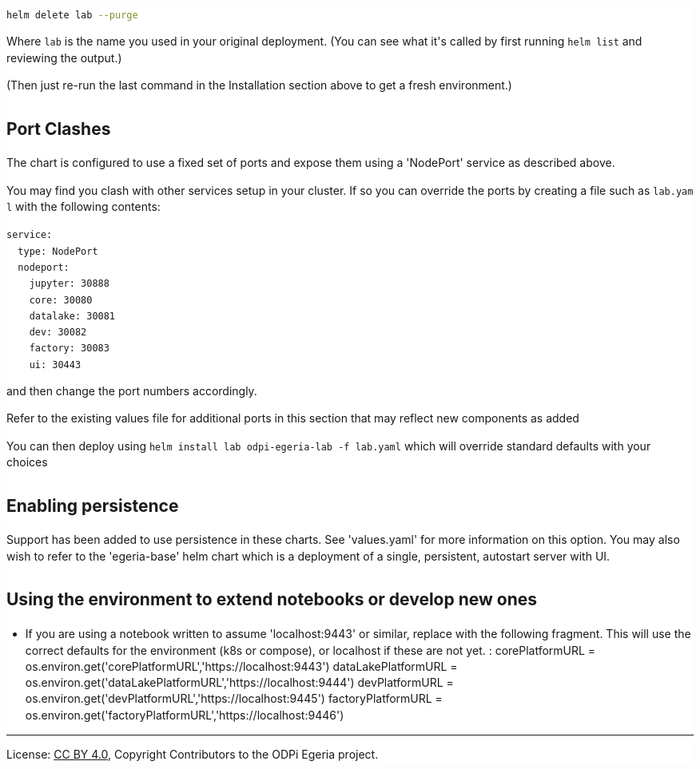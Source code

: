 ```bash
helm delete lab --purge
```

Where `lab` is the name you used in your original deployment. (You can see what it's called by first running `helm list` and reviewing the output.)

(Then just re-run the last command in the Installation section above to get a fresh environment.)
## Port Clashes
The chart is configured to use a fixed set of ports and expose them using a 'NodePort' service as described above.

You may find you clash with other services setup in your cluster. If so you can override the ports by creating a file such as `lab.yaml` with the following contents:

```
service:
  type: NodePort
  nodeport:
    jupyter: 30888
    core: 30080
    datalake: 30081
    dev: 30082
    factory: 30083
    ui: 30443
```

and then change the port numbers accordingly.

Refer to the existing values file for additional ports in this section that may reflect new components as added

You can then deploy using
`helm install lab odpi-egeria-lab -f lab.yaml` which will override standard defaults with your choices

## Enabling persistence

Support has been added to use persistence in these charts. See 'values.yaml' for more information on this option.
You may also wish to refer to the 'egeria-base' helm chart which is a deployment of a single, persistent, autostart server with UI.

## Using the environment to extend notebooks or develop new ones

  - If you are using a notebook written to assume 'localhost:9443' or similar, replace with the following fragment. This will use the correct defaults for the environment (k8s or compose), or localhost if these are not yet. :
  corePlatformURL     = os.environ.get('corePlatformURL','https://localhost:9443')
  dataLakePlatformURL = os.environ.get('dataLakePlatformURL','https://localhost:9444')
  devPlatformURL      = os.environ.get('devPlatformURL','https://localhost:9445')
  factoryPlatformURL  = os.environ.get('factoryPlatformURL','https://localhost:9446')
----
License: [CC BY 4.0](https://creativecommons.org/licenses/by/4.0/),
Copyright Contributors to the ODPi Egeria project.
